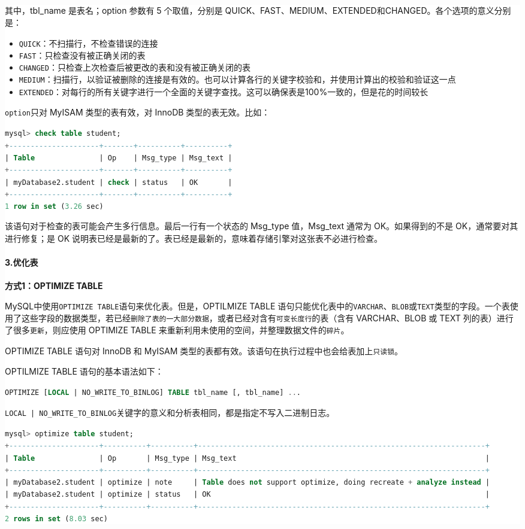 其中，tbl_name 是表名；option 参数有 5 个取值，分别是 QUICK、FAST、MEDIUM、EXTENDED和CHANGED。各个选项的意义分别是：

- `QUICK`：不扫描行，不检查错误的连接
- `FAST`：只检查没有被正确关闭的表
- `CHANGED`：只检查上次检查后被更改的表和没有被正确关闭的表
- `MEDIUM`：扫描行，以验证被删除的连接是有效的。也可以计算各行的关键字校验和，并使用计算出的校验和验证这一点
- `EXTENDED`：对每行的所有关键字进行一个全面的关键字查找。这可以确保表是100%一致的，但是花的时间较长

`option`只对 MyISAM 类型的表有效，对 InnoDB 类型的表无效。比如：

```sql
mysql> check table student;
+---------------------+-------+----------+----------+
| Table               | Op    | Msg_type | Msg_text |
+---------------------+-------+----------+----------+
| myDatabase2.student | check | status   | OK       |
+---------------------+-------+----------+----------+
1 row in set (3.26 sec)
```


该语句对于检查的表可能会产生多行信息。最后一行有一个状态的 Msg_type 值，Msg_text 通常为 OK。如果得到的不是 OK，通常要对其进行修复；是 OK 说明表已经是最新的了。表已经是最新的，意味着存储引擎对这张表不必进行检查。

#### 3.优化表

**方式1：OPTIMIZE TABLE**

MySQL中使用`OPTIMIZE TABLE`语句来优化表。但是，OPTILMIZE TABLE 语句只能优化表中的`VARCHAR`、`BLOB`或`TEXT`类型的字段。一个表使用了这些字段的数据类型，若已经`删除了表的一大部分数据`，或者已经对含有`可变长度行`的表（含有 VARCHAR、BLOB 或 TEXT 列的表）进行了很多`更新`，则应使用 OPTIMIZE TABLE 来重新利用未使用的空间，并整理数据文件的`碎片`。

OPTIMIZE TABLE 语句对 InnoDB 和 MyISAM 类型的表都有效。该语句在执行过程中也会给表加上`只读锁`。

OPTILMIZE TABLE 语句的基本语法如下：

```sql
OPTIMIZE [LOCAL | NO_WRITE_TO_BINLOG] TABLE tbl_name [, tbl_name] ...
```

`LOCAL | NO_WRITE_TO_BINLOG`关键字的意义和分析表相同，都是指定不写入二进制日志。

```sql
mysql> optimize table student;
+---------------------+----------+----------+-------------------------------------------------------------------+
| Table               | Op       | Msg_type | Msg_text                                                          |
+---------------------+----------+----------+-------------------------------------------------------------------+
| myDatabase2.student | optimize | note     | Table does not support optimize, doing recreate + analyze instead |
| myDatabase2.student | optimize | status   | OK                                                                |
+---------------------+----------+----------+-------------------------------------------------------------------+
2 rows in set (8.03 sec)
```

